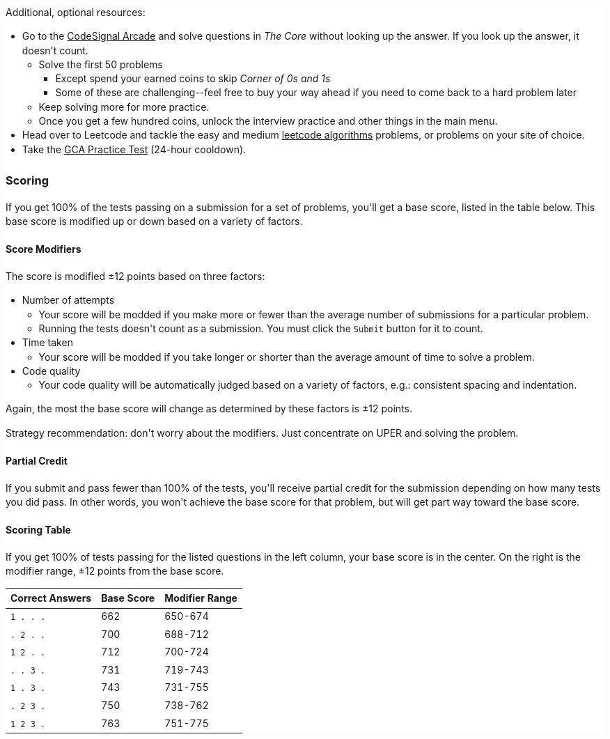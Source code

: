 Additional, optional resources:

* Go to the [CodeSignal Arcade](https://app.codesignal.com/arcade) and solve questions in _The Core_ without looking up the answer. If you look up the answer, it doesn't count.
  * Solve the first 50 problems
    * Except spend your earned coins to skip _Corner of 0s and 1s_
    * Some of these are challenging--feel free to buy your way ahead if you need to come back to a hard problem later
  * Keep solving more for more practice.
  * Once you get a few hundred coins, unlock the interview practice and other things in the main menu.
* Head over to Leetcode and tackle the easy and medium [leetcode algorithms](https://leetcode.com/problemset/algorithms/) problems, or problems on your site of choice.
* Take the [GCA Practice Test](https://app.codesignal.com/standardized-test/GgvonNCksGzjey46c) (24-hour cooldown).

### Scoring

If you get 100% of the tests passing on a submission for a set of problems, you'll get a base score, listed in the table below. This base score is modified up or down based on a variety of factors.

#### Score Modifiers

The score is modified ±12 points based on three factors:

* Number of attempts
  * Your score will be modded if you make more or fewer than the average number of submissions for a particular problem.
  * Running the tests doesn't count as a submission. You must click the `Submit` button for it to count.
* Time taken
  * Your score will be modded if you take longer or shorter than the average amount of time to solve a problem.
* Code quality
  * Your code quality will be automatically judged based on a variety of factors, e.g.: consistent spacing and indentation.

Again, the most the base score will change as determined by these factors is ±12 points.

Strategy recommendation: don't worry about the modifiers. Just concentrate on UPER and solving the problem.

#### Partial Credit

If you submit and pass fewer than 100% of the tests, you'll receive partial credit for the submission depending on how many tests you did pass. In other words, you won't achieve the base score for that problem, but will get part way toward the base score.

#### Scoring Table

If you get 100% of tests passing for the listed questions in the left column, your base score is in the center. On the right is the modifier range, ±12 points from the base score.

| Correct Answers | Base Score | Modifier Range |
| --------------- | ---------- | -------------- |
| `1 . . .`       | 662        | 650-674        |
| `. 2 . .`       | 700        | 688-712        |
| `1 2 . .`       | 712        | 700-724        |
| `. . 3 .`       | 731        | 719-743        |
| `1 . 3 .`       | 743        | 731-755        |
| `. 2 3 .`       | 750        | 738-762        |
| `1 2 3 .`       | 763        | 751-775        |